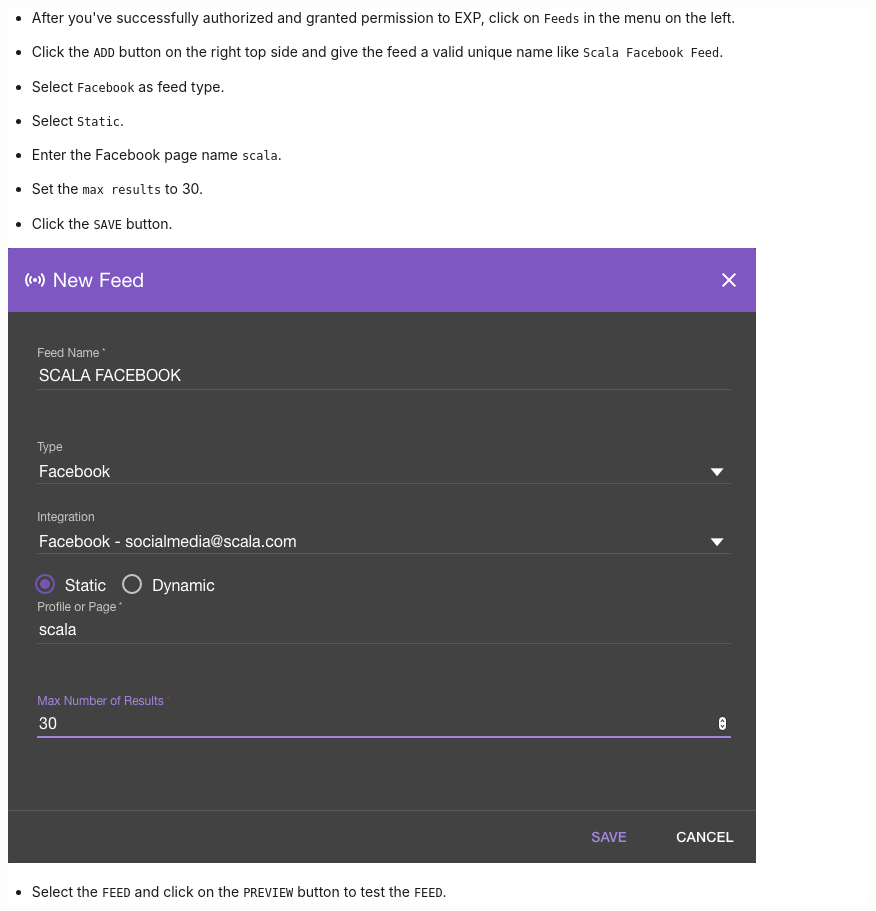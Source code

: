 - After you've successfully authorized and granted permission to EXP, click on `Feeds` in the menu on the left.

- Click the `ADD` button on the right top side and give the feed a valid unique name like `Scala Facebook Feed`.

- Select `Facebook` as feed type.

- Select `Static`.

- Enter the Facebook page name `scala`.

- Set the `max results` to 30.

- Click the `SAVE` button.

![tutorial](/images/tutorials/feed_tutorial_2.png "feed tutorial 2")

- Select the `FEED` and click on the `PREVIEW` button to test the `FEED`.
